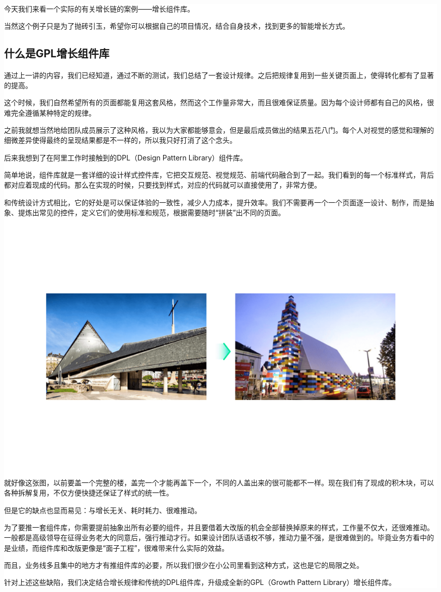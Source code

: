 <p>今天我们来看一个实际的有关增长链的案例——增长组件库。</p>

<p>当然这个例子只是为了抛砖引玉，希望你可以根据自己的项目情况，结合自身技术，找到更多的智能增长方式。</p>

<h2 id="什么是gpl增长组件库">什么是GPL增长组件库</h2>

<p>通过上一讲的内容，我们已经知道，通过不断的测试，我们总结了一套设计规律。之后把规律复用到一些关键页面上，使得转化都有了显著的提高。</p>

<p>这个时候，我们自然希望所有的页面都能复用这套风格，然而这个工作量非常大，而且很难保证质量。因为每个设计师都有自己的风格，很难完全遵循某种特定的规律。</p>

<p>之前我就想当然地给团队成员展示了这种风格，我以为大家都能够意会，但是最后成员做出的结果五花八门。每个人对视觉的感觉和理解的细微差异使得最终的呈现结果都是不一样的，所以我只好打消了这个念头。</p>

<p>后来我想到了在阿里工作时接触到的DPL（Design Pattern Library）组件库。</p>

<p>简单地说，组件库就是一套详细的设计样式控件库，它把交互规范、视觉规范、前端代码融合到了一起。我们看到的每一个标准样式，背后都对应着现成的代码。那么在实现的时候，只要找到样式，对应的代码就可以直接使用了，非常方便。</p>

<p>和传统设计方式相比，它的好处是可以保证体验的一致性，减少人力成本，提升效率。我们不需要再一个一个页面逐一设计、制作，而是抽象、提炼出常见的控件，定义它们的使用标准和规范，根据需要随时“拼装”出不同的页面。</p>

<p><img src="assets/72ad25c7d3204e3a99b6087e74c4eb8b.jpg" alt="" /></p>

<p>就好像这张图，以前要盖一个完整的楼，盖完一个才能再盖下一个，不同的人盖出来的很可能都不一样。现在我们有了现成的积木块，可以各种拆解复用，不仅方便快捷还保证了样式的统一性。</p>

<p>但是它的缺点也显而易见：与增长无关、耗时耗力、很难推动。</p>

<p>为了要推一套组件库，你需要提前抽象出所有必要的组件，并且要借着大改版的机会全部替换掉原来的样式，工作量不仅大，还很难推动。一般都是高级领导在征得业务老大的同意后，强行推动才行。如果设计团队话语权不够，推动力量不强，是很难做到的。毕竟业务方看中的是业绩，而组件库和改版更像是“面子工程”，很难带来什么实际的效益。</p>

<p>而且，业务线多且集中的地方才有推组件库的必要，所以我们很少在小公司里看到这种方式，这也是它的局限之处。</p>

<p>针对上述这些缺陷，我们决定结合增长规律和传统的DPL组件库，升级成全新的GPL（Growth Pattern Library）增长组件库。</p>
